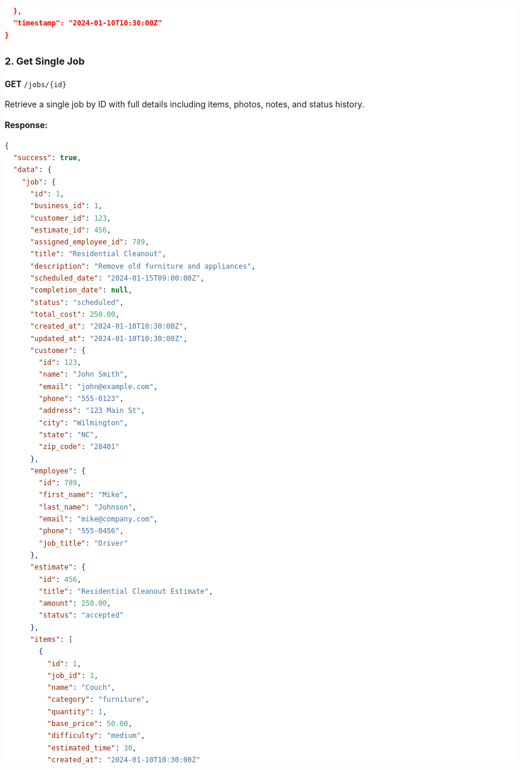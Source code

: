```json
  },
  "timestamp": "2024-01-10T10:30:00Z"
}
```

### 2. Get Single Job
**GET** `/jobs/{id}`

Retrieve a single job by ID with full details including items, photos, notes, and status history.

**Response:**
```json
{
  "success": true,
  "data": {
    "job": {
      "id": 1,
      "business_id": 1,
      "customer_id": 123,
      "estimate_id": 456,
      "assigned_employee_id": 789,
      "title": "Residential Cleanout",
      "description": "Remove old furniture and appliances",
      "scheduled_date": "2024-01-15T09:00:00Z",
      "completion_date": null,
      "status": "scheduled",
      "total_cost": 250.00,
      "created_at": "2024-01-10T10:30:00Z",
      "updated_at": "2024-01-10T10:30:00Z",
      "customer": {
        "id": 123,
        "name": "John Smith",
        "email": "john@example.com",
        "phone": "555-0123",
        "address": "123 Main St",
        "city": "Wilmington",
        "state": "NC",
        "zip_code": "28401"
      },
      "employee": {
        "id": 789,
        "first_name": "Mike",
        "last_name": "Johnson",
        "email": "mike@company.com",
        "phone": "555-0456",
        "job_title": "Driver"
      },
      "estimate": {
        "id": 456,
        "title": "Residential Cleanout Estimate",
        "amount": 250.00,
        "status": "accepted"
      },
      "items": [
        {
          "id": 1,
          "job_id": 1,
          "name": "Couch",
          "category": "furniture",
          "quantity": 1,
          "base_price": 50.00,
          "difficulty": "medium",
          "estimated_time": 30,
          "created_at": "2024-01-10T10:30:00Z"
```